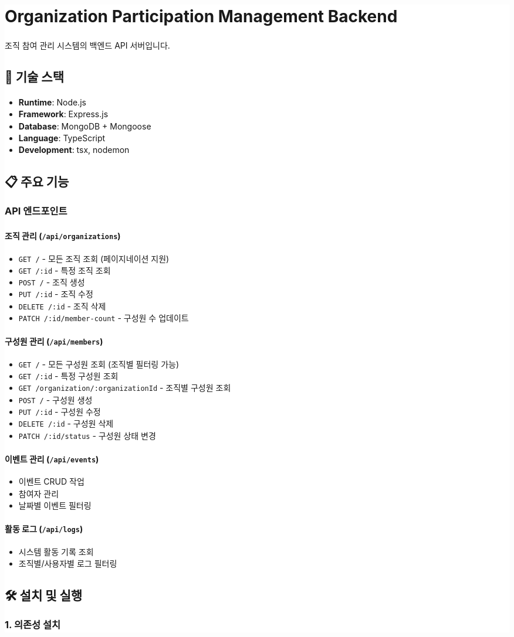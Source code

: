 # Organization Participation Management Backend

조직 참여 관리 시스템의 백엔드 API 서버입니다.

## 🚀 기술 스택

- **Runtime**: Node.js
- **Framework**: Express.js
- **Database**: MongoDB + Mongoose
- **Language**: TypeScript
- **Development**: tsx, nodemon

## 📋 주요 기능

### API 엔드포인트

#### 조직 관리 (`/api/organizations`)

- `GET /` - 모든 조직 조회 (페이지네이션 지원)
- `GET /:id` - 특정 조직 조회
- `POST /` - 조직 생성
- `PUT /:id` - 조직 수정
- `DELETE /:id` - 조직 삭제
- `PATCH /:id/member-count` - 구성원 수 업데이트

#### 구성원 관리 (`/api/members`)

- `GET /` - 모든 구성원 조회 (조직별 필터링 가능)
- `GET /:id` - 특정 구성원 조회
- `GET /organization/:organizationId` - 조직별 구성원 조회
- `POST /` - 구성원 생성
- `PUT /:id` - 구성원 수정
- `DELETE /:id` - 구성원 삭제
- `PATCH /:id/status` - 구성원 상태 변경

#### 이벤트 관리 (`/api/events`)

- 이벤트 CRUD 작업
- 참여자 관리
- 날짜별 이벤트 필터링

#### 활동 로그 (`/api/logs`)

- 시스템 활동 기록 조회
- 조직별/사용자별 로그 필터링

## 🛠️ 설치 및 실행

### 1. 의존성 설치
